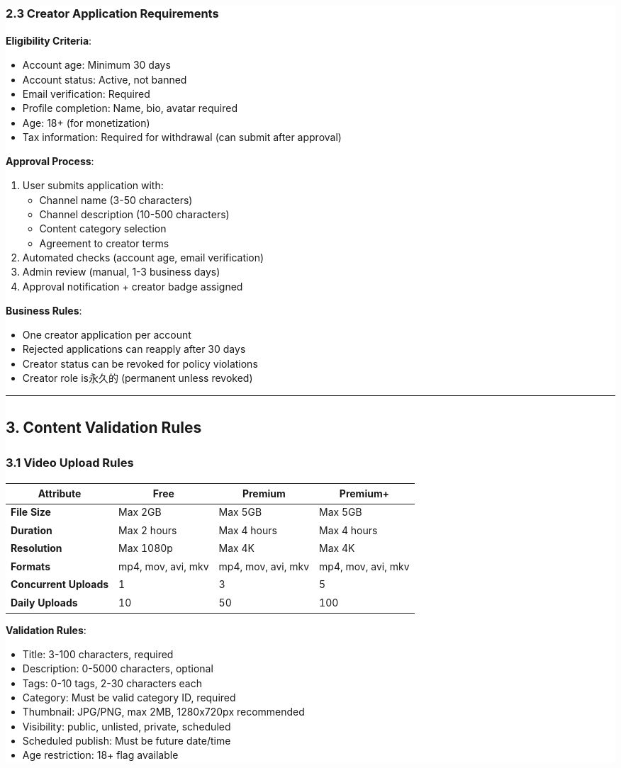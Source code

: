 ### 2.3 Creator Application Requirements

**Eligibility Criteria**:
- Account age: Minimum 30 days
- Account status: Active, not banned
- Email verification: Required
- Profile completion: Name, bio, avatar required
- Age: 18+ (for monetization)
- Tax information: Required for withdrawal (can submit after approval)

**Approval Process**:
1. User submits application with:
   - Channel name (3-50 characters)
   - Channel description (10-500 characters)
   - Content category selection
   - Agreement to creator terms
2. Automated checks (account age, email verification)
3. Admin review (manual, 1-3 business days)
4. Approval notification + creator badge assigned

**Business Rules**:
- One creator application per account
- Rejected applications can reapply after 30 days
- Creator status can be revoked for policy violations
- Creator role is永久的 (permanent unless revoked)

---

## 3. Content Validation Rules

### 3.1 Video Upload Rules

| Attribute | Free | Premium | Premium+ |
|-----------|------|---------|----------|
| **File Size** | Max 2GB | Max 5GB | Max 5GB |
| **Duration** | Max 2 hours | Max 4 hours | Max 4 hours |
| **Resolution** | Max 1080p | Max 4K | Max 4K |
| **Formats** | mp4, mov, avi, mkv | mp4, mov, avi, mkv | mp4, mov, avi, mkv |
| **Concurrent Uploads** | 1 | 3 | 5 |
| **Daily Uploads** | 10 | 50 | 100 |

**Validation Rules**:
- Title: 3-100 characters, required
- Description: 0-5000 characters, optional
- Tags: 0-10 tags, 2-30 characters each
- Category: Must be valid category ID, required
- Thumbnail: JPG/PNG, max 2MB, 1280x720px recommended
- Visibility: public, unlisted, private, scheduled
- Scheduled publish: Must be future date/time
- Age restriction: 18+ flag available
